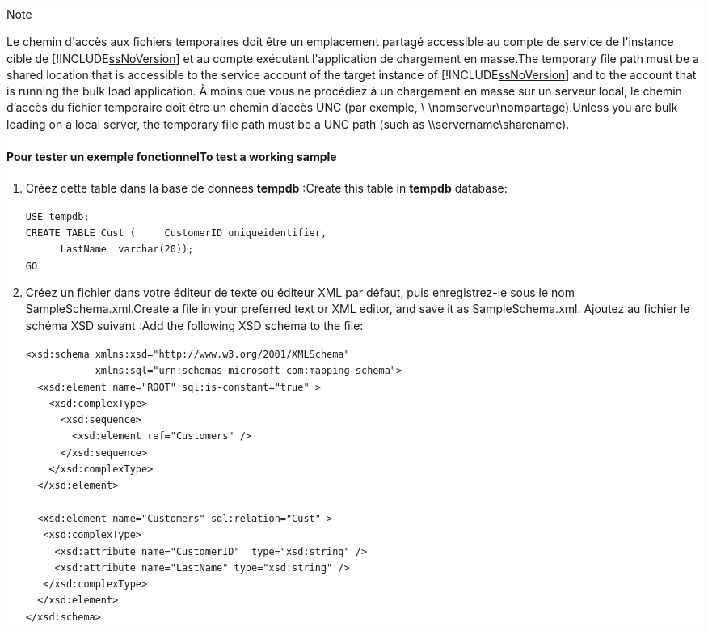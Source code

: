> [!NOTE]  
>  <span data-ttu-id="33c24-276">Le chemin d'accès aux fichiers temporaires doit être un emplacement partagé accessible au compte de service de l'instance cible de [!INCLUDE[ssNoVersion](../../../includes/ssnoversion-md.md)] et au compte exécutant l'application de chargement en masse.</span><span class="sxs-lookup"><span data-stu-id="33c24-276">The temporary file path must be a shared location that is accessible to the service account of the target instance of [!INCLUDE[ssNoVersion](../../../includes/ssnoversion-md.md)] and to the account that is running the bulk load application.</span></span> <span data-ttu-id="33c24-277">À moins que vous ne procédiez à un chargement en masse sur un serveur local, le chemin d’accès du fichier temporaire doit être un chemin d’accès UNC (par exemple, \\ \nomserveur\nompartage).</span><span class="sxs-lookup"><span data-stu-id="33c24-277">Unless you are bulk loading on a local server, the temporary file path must be a UNC path (such as \\\servername\sharename).</span></span>  
  
#### <a name="to-test-a-working-sample"></a><span data-ttu-id="33c24-278">Pour tester un exemple fonctionnel</span><span class="sxs-lookup"><span data-stu-id="33c24-278">To test a working sample</span></span>  
  
1.  <span data-ttu-id="33c24-279">Créez cette table dans la base de données **tempdb** :</span><span class="sxs-lookup"><span data-stu-id="33c24-279">Create this table in **tempdb** database:</span></span>  
  
    ```  
    USE tempdb;  
    CREATE TABLE Cust (     CustomerID uniqueidentifier,   
          LastName  varchar(20));  
    GO  
    ```  
  
2.  <span data-ttu-id="33c24-280">Créez un fichier dans votre éditeur de texte ou éditeur XML par défaut, puis enregistrez-le sous le nom SampleSchema.xml.</span><span class="sxs-lookup"><span data-stu-id="33c24-280">Create a file in your preferred text or XML editor, and save it as SampleSchema.xml.</span></span> <span data-ttu-id="33c24-281">Ajoutez au fichier le schéma XSD suivant :</span><span class="sxs-lookup"><span data-stu-id="33c24-281">Add the following XSD schema to the file:</span></span>  
  
    ```  
    <xsd:schema xmlns:xsd="http://www.w3.org/2001/XMLSchema"  
                xmlns:sql="urn:schemas-microsoft-com:mapping-schema">  
      <xsd:element name="ROOT" sql:is-constant="true" >  
        <xsd:complexType>  
          <xsd:sequence>  
            <xsd:element ref="Customers" />  
          </xsd:sequence>  
        </xsd:complexType>  
      </xsd:element>  
  
      <xsd:element name="Customers" sql:relation="Cust" >  
       <xsd:complexType>  
         <xsd:attribute name="CustomerID"  type="xsd:string" />  
         <xsd:attribute name="LastName" type="xsd:string" />  
       </xsd:complexType>  
      </xsd:element>  
    </xsd:schema>  
    ```  
  